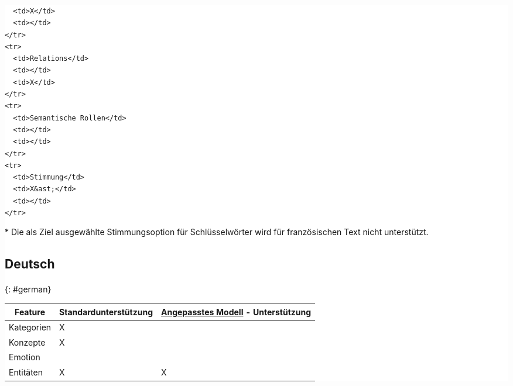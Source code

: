       <td>X</td>
      <td></td>
    </tr>
    <tr>
      <td>Relations</td>
      <td></td>
      <td>X</td>
    </tr>
    <tr>
      <td>Semantische Rollen</td>
      <td></td>
      <td></td>
    </tr>
    <tr>
      <td>Stimmung</td>
      <td>X&ast;</td>
      <td></td>
    </tr>
  </tbody>
</table>

&ast; Die als Ziel ausgewählte Stimmungsoption für Schlüsselwörter wird für französischen Text nicht unterstützt.


## Deutsch
{: #german}

<table>
  <thead>
    <tr>
      <th>
        Feature
      </th>
      <th>
        Standardunterstützung
      </th>
      <th>
        <a href="/docs/services/natural-language-understanding/customizing.html">Angepasstes Modell</a> - Unterstützung
      </th>
    </tr>
  </thead>
  <tbody>
    <tr>
      <td>Kategorien</td>
      <td>X</td>
      <td></td>
    </tr>
    <tr>
      <td>Konzepte</td>
      <td>X</td>
      <td></td>
    </tr>
    <tr>
      <td>Emotion</td>
      <td></td>
      <td></td>
    </tr>
    <tr>
      <td>Entitäten</td>
      <td>X</td>
      <td>X</td>
    </tr>
